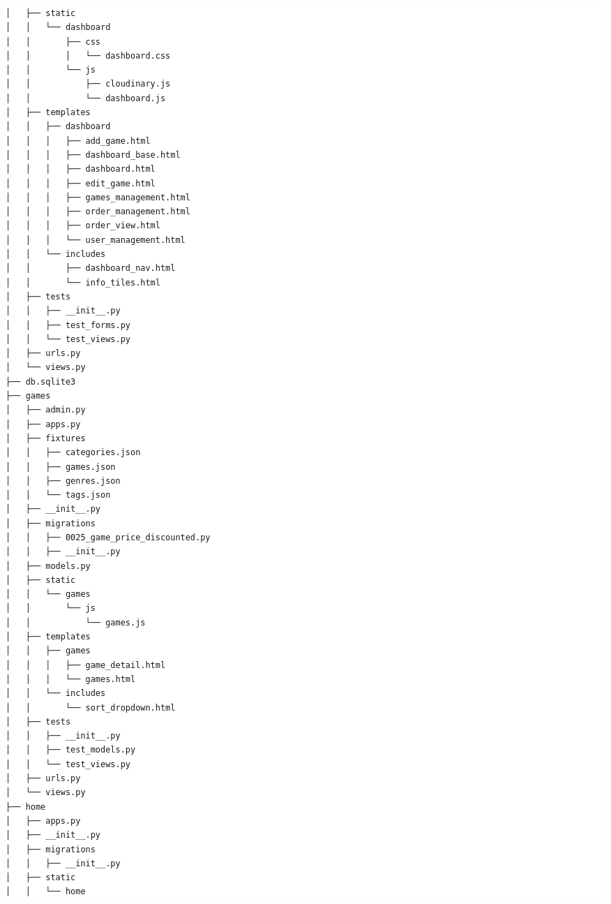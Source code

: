 ``` txt
│   ├── static
│   │   └── dashboard
│   │       ├── css
│   │       │   └── dashboard.css
│   │       └── js
│   │           ├── cloudinary.js
│   │           └── dashboard.js
│   ├── templates
│   │   ├── dashboard
│   │   │   ├── add_game.html
│   │   │   ├── dashboard_base.html
│   │   │   ├── dashboard.html
│   │   │   ├── edit_game.html
│   │   │   ├── games_management.html
│   │   │   ├── order_management.html
│   │   │   ├── order_view.html
│   │   │   └── user_management.html
│   │   └── includes
│   │       ├── dashboard_nav.html
│   │       └── info_tiles.html
│   ├── tests
│   │   ├── __init__.py
│   │   ├── test_forms.py
│   │   └── test_views.py
│   ├── urls.py
│   └── views.py
├── db.sqlite3
├── games
│   ├── admin.py
│   ├── apps.py
│   ├── fixtures
│   │   ├── categories.json
│   │   ├── games.json
│   │   ├── genres.json
│   │   └── tags.json
│   ├── __init__.py
│   ├── migrations
│   │   ├── 0025_game_price_discounted.py
│   │   ├── __init__.py
│   ├── models.py
│   ├── static
│   │   └── games
│   │       └── js
│   │           └── games.js
│   ├── templates
│   │   ├── games
│   │   │   ├── game_detail.html
│   │   │   └── games.html
│   │   └── includes
│   │       └── sort_dropdown.html
│   ├── tests
│   │   ├── __init__.py
│   │   ├── test_models.py
│   │   └── test_views.py
│   ├── urls.py
│   └── views.py
├── home
│   ├── apps.py
│   ├── __init__.py
│   ├── migrations
│   │   ├── __init__.py
│   ├── static
│   │   └── home
```